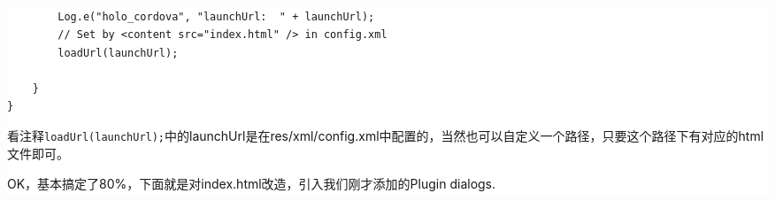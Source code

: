 ```
        Log.e("holo_cordova", "launchUrl:  " + launchUrl);
        // Set by <content src="index.html" /> in config.xml
        loadUrl(launchUrl);

    }
}
```
看注释`loadUrl(launchUrl);`中的launchUrl是在res/xml/config.xml中配置的，当然也可以自定义一个路径，只要这个路径下有对应的html文件即可。

OK，基本搞定了80%，下面就是对index.html改造，引入我们刚才添加的Plugin dialogs.















